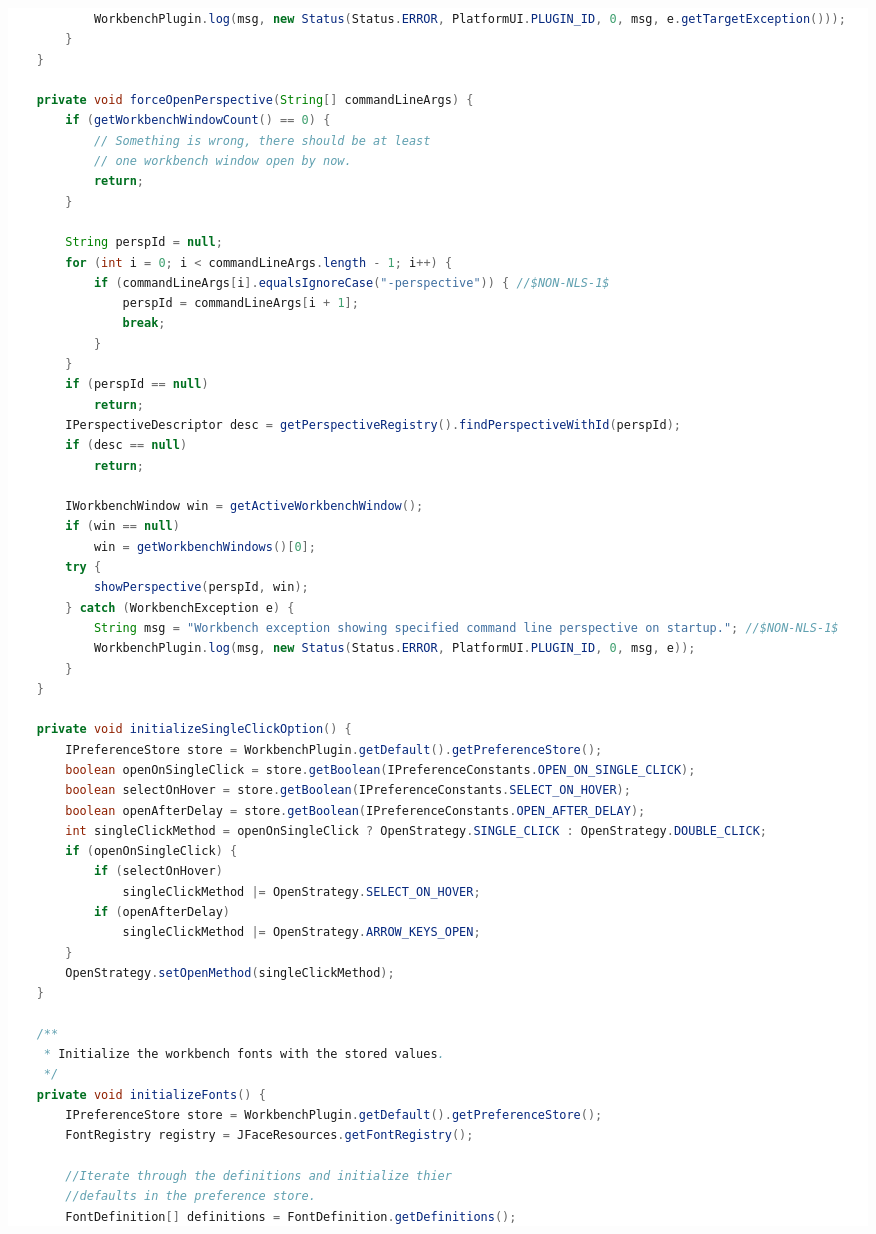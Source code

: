 ```java
			WorkbenchPlugin.log(msg, new Status(Status.ERROR, PlatformUI.PLUGIN_ID, 0, msg, e.getTargetException()));
		}
	}

	private void forceOpenPerspective(String[] commandLineArgs) {
		if (getWorkbenchWindowCount() == 0) {
			// Something is wrong, there should be at least
			// one workbench window open by now.
			return;
		}

		String perspId = null;
		for (int i = 0; i < commandLineArgs.length - 1; i++) {
			if (commandLineArgs[i].equalsIgnoreCase("-perspective")) { //$NON-NLS-1$
				perspId = commandLineArgs[i + 1];
				break;
			}
		}
		if (perspId == null)
			return;
		IPerspectiveDescriptor desc = getPerspectiveRegistry().findPerspectiveWithId(perspId);
		if (desc == null)
			return;

		IWorkbenchWindow win = getActiveWorkbenchWindow();
		if (win == null)
			win = getWorkbenchWindows()[0];
		try {
			showPerspective(perspId, win);
		} catch (WorkbenchException e) {
			String msg = "Workbench exception showing specified command line perspective on startup."; //$NON-NLS-1$
			WorkbenchPlugin.log(msg, new Status(Status.ERROR, PlatformUI.PLUGIN_ID, 0, msg, e));
		}
	}

	private void initializeSingleClickOption() {
		IPreferenceStore store = WorkbenchPlugin.getDefault().getPreferenceStore();
		boolean openOnSingleClick = store.getBoolean(IPreferenceConstants.OPEN_ON_SINGLE_CLICK);
		boolean selectOnHover = store.getBoolean(IPreferenceConstants.SELECT_ON_HOVER);
		boolean openAfterDelay = store.getBoolean(IPreferenceConstants.OPEN_AFTER_DELAY);
		int singleClickMethod = openOnSingleClick ? OpenStrategy.SINGLE_CLICK : OpenStrategy.DOUBLE_CLICK;
		if (openOnSingleClick) {
			if (selectOnHover)
				singleClickMethod |= OpenStrategy.SELECT_ON_HOVER;
			if (openAfterDelay)
				singleClickMethod |= OpenStrategy.ARROW_KEYS_OPEN;
		}
		OpenStrategy.setOpenMethod(singleClickMethod);
	}

	/**
	 * Initialize the workbench fonts with the stored values.
	 */
	private void initializeFonts() {
		IPreferenceStore store = WorkbenchPlugin.getDefault().getPreferenceStore();
		FontRegistry registry = JFaceResources.getFontRegistry();

		//Iterate through the definitions and initialize thier
		//defaults in the preference store.
		FontDefinition[] definitions = FontDefinition.getDefinitions();
```